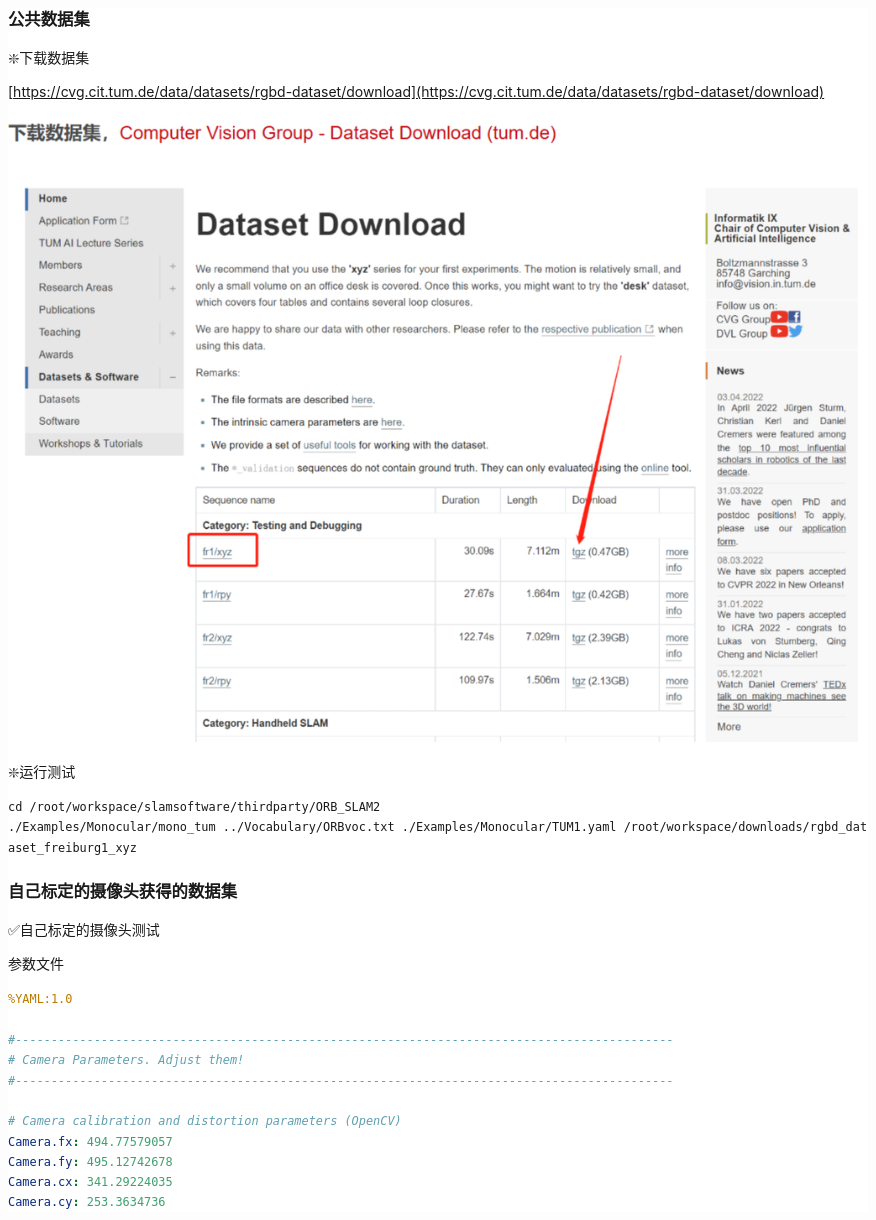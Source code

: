 ### 公共数据集

❇️下载数据集

[https://cvg.cit.tum.de/data/datasets/rgbd-dataset/download](https://cvg.cit.tum.de/data/datasets/rgbd-dataset/download)

![alt text](images/image-1.png)

❇️运行测试

```shell
cd /root/workspace/slamsoftware/thirdparty/ORB_SLAM2
./Examples/Monocular/mono_tum ../Vocabulary/ORBvoc.txt ./Examples/Monocular/TUM1.yaml /root/workspace/downloads/rgbd_dataset_freiburg1_xyz
```

### 自己标定的摄像头获得的数据集

✅自己标定的摄像头测试

参数文件
```yaml
%YAML:1.0

#--------------------------------------------------------------------------------------------
# Camera Parameters. Adjust them!
#--------------------------------------------------------------------------------------------

# Camera calibration and distortion parameters (OpenCV) 
Camera.fx: 494.77579057
Camera.fy: 495.12742678
Camera.cx: 341.29224035
Camera.cy: 253.3634736

```
